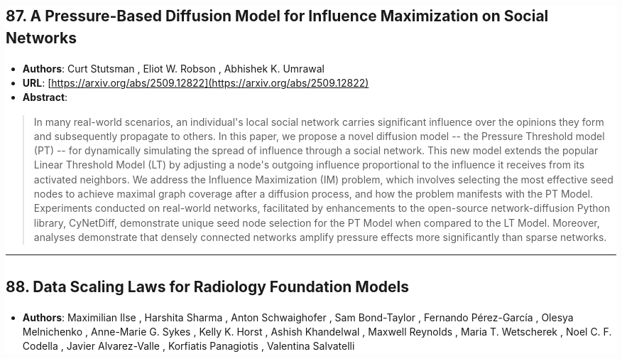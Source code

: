 
## 87. A Pressure-Based Diffusion Model for Influence Maximization on Social Networks
- **Authors**: Curt Stutsman , Eliot W. Robson , Abhishek K. Umrawal
- **URL**: [https://arxiv.org/abs/2509.12822](https://arxiv.org/abs/2509.12822)
- **Abstract**:
> In many real-world scenarios, an individual's local social network carries significant influence over the opinions they form and subsequently propagate to others. In this paper, we propose a novel diffusion model -- the Pressure Threshold model (PT) -- for dynamically simulating the spread of influence through a social network. This new model extends the popular Linear Threshold Model (LT) by adjusting a node's outgoing influence proportional to the influence it receives from its activated neighbors. We address the Influence Maximization (IM) problem, which involves selecting the most effective seed nodes to achieve maximal graph coverage after a diffusion process, and how the problem manifests with the PT Model. Experiments conducted on real-world networks, facilitated by enhancements to the open-source network-diffusion Python library, CyNetDiff, demonstrate unique seed node selection for the PT Model when compared to the LT Model. Moreover, analyses demonstrate that densely connected networks amplify pressure effects more significantly than sparse networks.

---

## 88. Data Scaling Laws for Radiology Foundation Models
- **Authors**: Maximilian Ilse , Harshita Sharma , Anton Schwaighofer , Sam Bond-Taylor , Fernando Pérez-García , Olesya Melnichenko , Anne-Marie G. Sykes , Kelly K. Horst , Ashish Khandelwal , Maxwell Reynolds , Maria T. Wetscherek , Noel C. F. Codella , Javier Alvarez-Valle , Korfiatis Panagiotis , Valentina Salvatelli
